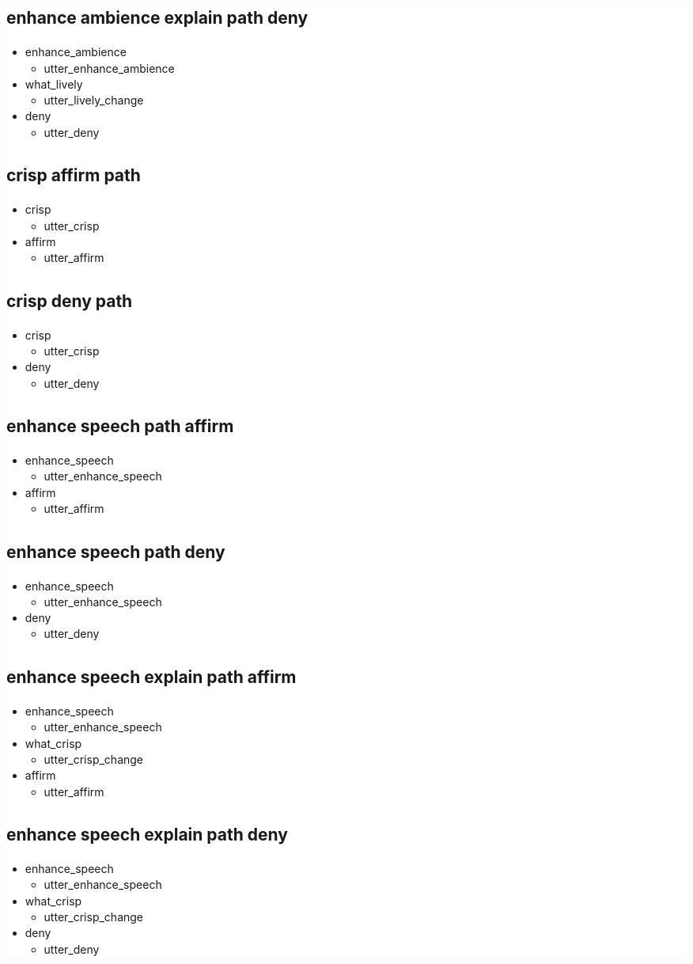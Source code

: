 ## enhance ambience explain path deny
* enhance_ambience
  - utter_enhance_ambience
* what_lively
  - utter_lively_change
* deny
  - utter_deny

## crisp affirm path
* crisp
  - utter_crisp
* affirm
  - utter_affirm
  
## crisp deny path
* crisp
  - utter_crisp
* deny
  - utter_deny
  
## enhance speech path affirm
* enhance_speech
  - utter_enhance_speech
* affirm
  - utter_affirm
  
## enhance speech path deny
* enhance_speech
  - utter_enhance_speech
* deny
  - utter_deny
  
## enhance speech explain path affirm
* enhance_speech
  - utter_enhance_speech
* what_crisp
  - utter_crisp_change
* affirm
  - utter_affirm
  
## enhance speech explain path deny
* enhance_speech
  - utter_enhance_speech
* what_crisp
  - utter_crisp_change
* deny
  - utter_deny 
